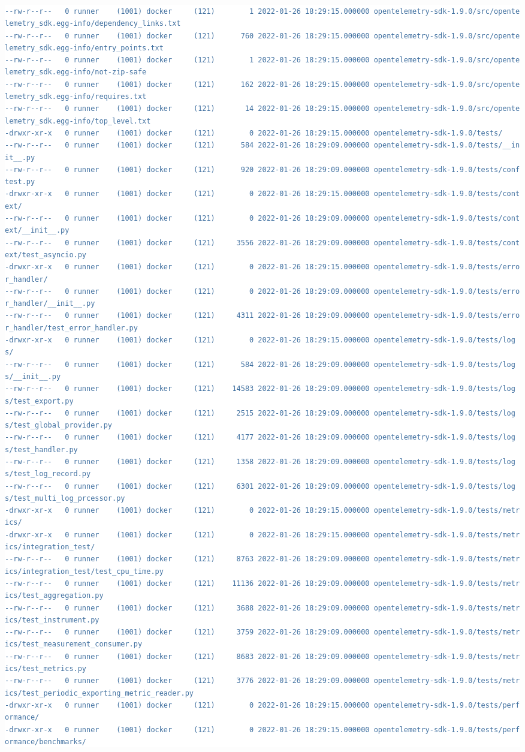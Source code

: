 ```diff
--rw-r--r--   0 runner    (1001) docker     (121)        1 2022-01-26 18:29:15.000000 opentelemetry-sdk-1.9.0/src/opentelemetry_sdk.egg-info/dependency_links.txt
--rw-r--r--   0 runner    (1001) docker     (121)      760 2022-01-26 18:29:15.000000 opentelemetry-sdk-1.9.0/src/opentelemetry_sdk.egg-info/entry_points.txt
--rw-r--r--   0 runner    (1001) docker     (121)        1 2022-01-26 18:29:15.000000 opentelemetry-sdk-1.9.0/src/opentelemetry_sdk.egg-info/not-zip-safe
--rw-r--r--   0 runner    (1001) docker     (121)      162 2022-01-26 18:29:15.000000 opentelemetry-sdk-1.9.0/src/opentelemetry_sdk.egg-info/requires.txt
--rw-r--r--   0 runner    (1001) docker     (121)       14 2022-01-26 18:29:15.000000 opentelemetry-sdk-1.9.0/src/opentelemetry_sdk.egg-info/top_level.txt
-drwxr-xr-x   0 runner    (1001) docker     (121)        0 2022-01-26 18:29:15.000000 opentelemetry-sdk-1.9.0/tests/
--rw-r--r--   0 runner    (1001) docker     (121)      584 2022-01-26 18:29:09.000000 opentelemetry-sdk-1.9.0/tests/__init__.py
--rw-r--r--   0 runner    (1001) docker     (121)      920 2022-01-26 18:29:09.000000 opentelemetry-sdk-1.9.0/tests/conftest.py
-drwxr-xr-x   0 runner    (1001) docker     (121)        0 2022-01-26 18:29:15.000000 opentelemetry-sdk-1.9.0/tests/context/
--rw-r--r--   0 runner    (1001) docker     (121)        0 2022-01-26 18:29:09.000000 opentelemetry-sdk-1.9.0/tests/context/__init__.py
--rw-r--r--   0 runner    (1001) docker     (121)     3556 2022-01-26 18:29:09.000000 opentelemetry-sdk-1.9.0/tests/context/test_asyncio.py
-drwxr-xr-x   0 runner    (1001) docker     (121)        0 2022-01-26 18:29:15.000000 opentelemetry-sdk-1.9.0/tests/error_handler/
--rw-r--r--   0 runner    (1001) docker     (121)        0 2022-01-26 18:29:09.000000 opentelemetry-sdk-1.9.0/tests/error_handler/__init__.py
--rw-r--r--   0 runner    (1001) docker     (121)     4311 2022-01-26 18:29:09.000000 opentelemetry-sdk-1.9.0/tests/error_handler/test_error_handler.py
-drwxr-xr-x   0 runner    (1001) docker     (121)        0 2022-01-26 18:29:15.000000 opentelemetry-sdk-1.9.0/tests/logs/
--rw-r--r--   0 runner    (1001) docker     (121)      584 2022-01-26 18:29:09.000000 opentelemetry-sdk-1.9.0/tests/logs/__init__.py
--rw-r--r--   0 runner    (1001) docker     (121)    14583 2022-01-26 18:29:09.000000 opentelemetry-sdk-1.9.0/tests/logs/test_export.py
--rw-r--r--   0 runner    (1001) docker     (121)     2515 2022-01-26 18:29:09.000000 opentelemetry-sdk-1.9.0/tests/logs/test_global_provider.py
--rw-r--r--   0 runner    (1001) docker     (121)     4177 2022-01-26 18:29:09.000000 opentelemetry-sdk-1.9.0/tests/logs/test_handler.py
--rw-r--r--   0 runner    (1001) docker     (121)     1358 2022-01-26 18:29:09.000000 opentelemetry-sdk-1.9.0/tests/logs/test_log_record.py
--rw-r--r--   0 runner    (1001) docker     (121)     6301 2022-01-26 18:29:09.000000 opentelemetry-sdk-1.9.0/tests/logs/test_multi_log_prcessor.py
-drwxr-xr-x   0 runner    (1001) docker     (121)        0 2022-01-26 18:29:15.000000 opentelemetry-sdk-1.9.0/tests/metrics/
-drwxr-xr-x   0 runner    (1001) docker     (121)        0 2022-01-26 18:29:15.000000 opentelemetry-sdk-1.9.0/tests/metrics/integration_test/
--rw-r--r--   0 runner    (1001) docker     (121)     8763 2022-01-26 18:29:09.000000 opentelemetry-sdk-1.9.0/tests/metrics/integration_test/test_cpu_time.py
--rw-r--r--   0 runner    (1001) docker     (121)    11136 2022-01-26 18:29:09.000000 opentelemetry-sdk-1.9.0/tests/metrics/test_aggregation.py
--rw-r--r--   0 runner    (1001) docker     (121)     3688 2022-01-26 18:29:09.000000 opentelemetry-sdk-1.9.0/tests/metrics/test_instrument.py
--rw-r--r--   0 runner    (1001) docker     (121)     3759 2022-01-26 18:29:09.000000 opentelemetry-sdk-1.9.0/tests/metrics/test_measurement_consumer.py
--rw-r--r--   0 runner    (1001) docker     (121)     8683 2022-01-26 18:29:09.000000 opentelemetry-sdk-1.9.0/tests/metrics/test_metrics.py
--rw-r--r--   0 runner    (1001) docker     (121)     3776 2022-01-26 18:29:09.000000 opentelemetry-sdk-1.9.0/tests/metrics/test_periodic_exporting_metric_reader.py
-drwxr-xr-x   0 runner    (1001) docker     (121)        0 2022-01-26 18:29:15.000000 opentelemetry-sdk-1.9.0/tests/performance/
-drwxr-xr-x   0 runner    (1001) docker     (121)        0 2022-01-26 18:29:15.000000 opentelemetry-sdk-1.9.0/tests/performance/benchmarks/
```